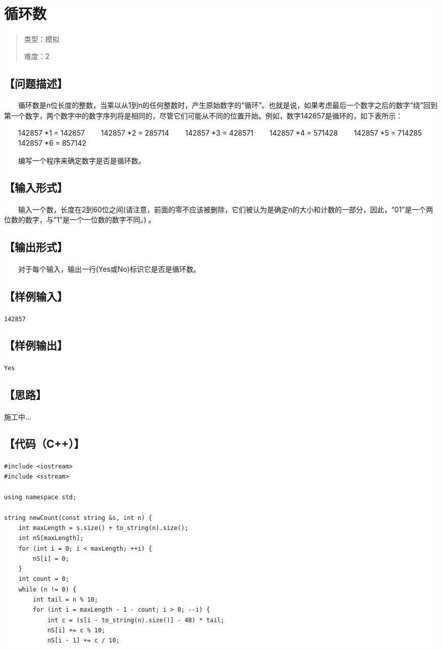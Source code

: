 
# 循环数

> 类型：模拟
>
> 难度：2

## 【问题描述】

&emsp;&emsp;循环数是n位长度的整数，当乘以从1到n的任何整数时，产生原始数字的“循环”。也就是说，如果考虑最后一个数字之后的数字“绕”回到第一个数字，两个数字中的数字序列将是相同的，尽管它们可能从不同的位置开始。例如，数字142857是循环的，如下表所示： 

&emsp;&emsp;142857 *1 = 142857
&emsp;&emsp;142857 *2 = 285714
&emsp;&emsp;142857 *3 = 428571
&emsp;&emsp;142857 *4 = 571428
&emsp;&emsp;142857 *5 = 714285
&emsp;&emsp;142857 *6 = 857142 

&emsp;&emsp;编写一个程序来确定数字是否是循环数。

## 【输入形式】

&emsp;&emsp;输入一个数，长度在2到60位之间(请注意，前面的零不应该被删除，它们被认为是确定n的大小和计数的一部分，因此，“01”是一个两位数的数字，与“1”是一个一位数的数字不同。) 。

## 【输出形式】

&emsp;&emsp;对于每个输入，输出一行(Yes或No)标识它是否是循环数。

## 【样例输入】

    142857

## 【样例输出】

    Yes

## 【思路】

施工中...

## 【代码（C++）】
```
#include <iostream>
#include <sstream>

using namespace std;

string newCount(const string &s, int n) {
    int maxLength = s.size() + to_string(n).size();
    int nS[maxLength];
    for (int i = 0; i < maxLength; ++i) {
        nS[i] = 0;
    }
    int count = 0;
    while (n != 0) {
        int tail = n % 10;
        for (int i = maxLength - 1 - count; i > 0; --i) {
            int c = (s[i - to_string(n).size()] - 48) * tail;
            nS[i] += c % 10;
            nS[i - 1] += c / 10;
```
